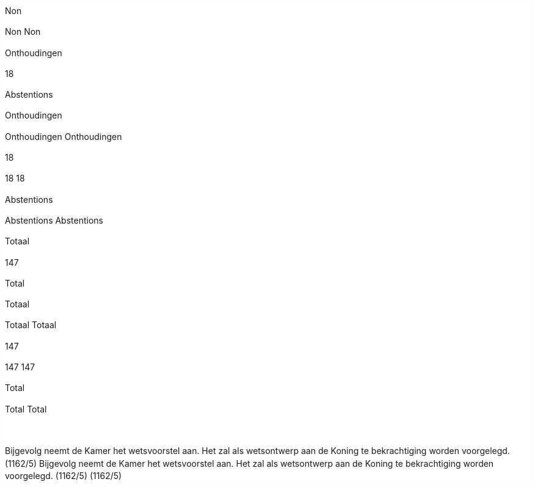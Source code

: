 
Non

Non
Non



Onthoudingen


18


Abstentions



Onthoudingen

Onthoudingen
Onthoudingen


18

18
18


Abstentions

Abstentions
Abstentions



Totaal


147


Total



Totaal

Totaal
Totaal


147

147
147


Total

Total
Total

 
 

Bijgevolg neemt de Kamer het wetsvoorstel
aan. Het zal als wetsontwerp aan de Koning te bekrachtiging worden voorgelegd. (1162/5)
Bijgevolg neemt de Kamer het wetsvoorstel
aan. Het zal als wetsontwerp aan de Koning te bekrachtiging worden voorgelegd. 
(1162/5)
(1162/5)
